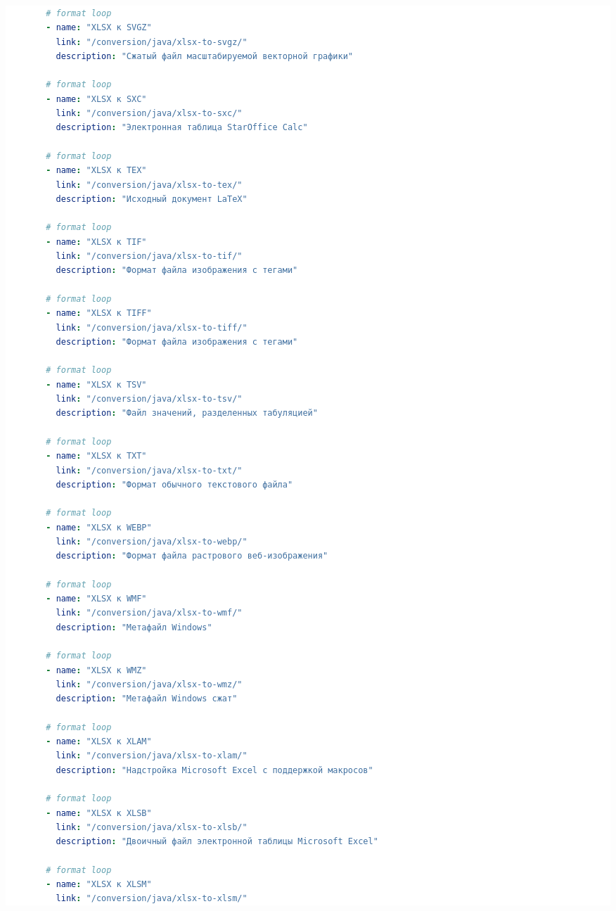 ```yaml
        # format loop
        - name: "XLSX к SVGZ"
          link: "/conversion/java/xlsx-to-svgz/"
          description: "Сжатый файл масштабируемой векторной графики"

        # format loop
        - name: "XLSX к SXC"
          link: "/conversion/java/xlsx-to-sxc/"
          description: "Электронная таблица StarOffice Calc"

        # format loop
        - name: "XLSX к TEX"
          link: "/conversion/java/xlsx-to-tex/"
          description: "Исходный документ LaTeX"

        # format loop
        - name: "XLSX к TIF"
          link: "/conversion/java/xlsx-to-tif/"
          description: "Формат файла изображения с тегами"

        # format loop
        - name: "XLSX к TIFF"
          link: "/conversion/java/xlsx-to-tiff/"
          description: "Формат файла изображения с тегами"

        # format loop
        - name: "XLSX к TSV"
          link: "/conversion/java/xlsx-to-tsv/"
          description: "Файл значений, разделенных табуляцией"

        # format loop
        - name: "XLSX к TXT"
          link: "/conversion/java/xlsx-to-txt/"
          description: "Формат обычного текстового файла"

        # format loop
        - name: "XLSX к WEBP"
          link: "/conversion/java/xlsx-to-webp/"
          description: "Формат файла растрового веб-изображения"

        # format loop
        - name: "XLSX к WMF"
          link: "/conversion/java/xlsx-to-wmf/"
          description: "Метафайл Windows"

        # format loop
        - name: "XLSX к WMZ"
          link: "/conversion/java/xlsx-to-wmz/"
          description: "Метафайл Windows сжат"

        # format loop
        - name: "XLSX к XLAM"
          link: "/conversion/java/xlsx-to-xlam/"
          description: "Надстройка Microsoft Excel с поддержкой макросов"

        # format loop
        - name: "XLSX к XLSB"
          link: "/conversion/java/xlsx-to-xlsb/"
          description: "Двоичный файл электронной таблицы Microsoft Excel"

        # format loop
        - name: "XLSX к XLSM"
          link: "/conversion/java/xlsx-to-xlsm/"
```